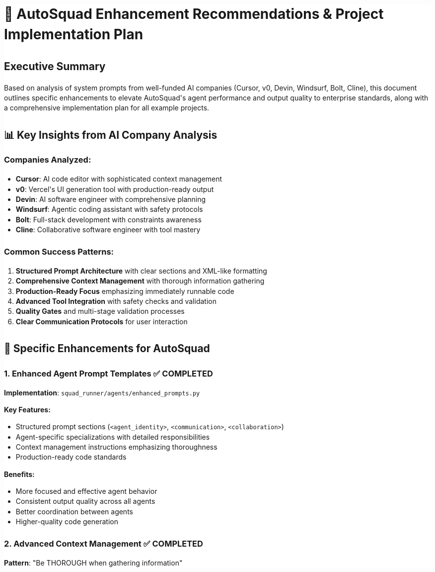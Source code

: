 # 🚀 AutoSquad Enhancement Recommendations & Project Implementation Plan

## Executive Summary

Based on analysis of system prompts from well-funded AI companies (Cursor, v0, Devin, Windsurf, Bolt, Cline), this document outlines specific enhancements to elevate AutoSquad's agent performance and output quality to enterprise standards, along with a comprehensive implementation plan for all example projects.

## 📊 Key Insights from AI Company Analysis

### **Companies Analyzed:**
- **Cursor**: AI code editor with sophisticated context management
- **v0**: Vercel's UI generation tool with production-ready output
- **Devin**: AI software engineer with comprehensive planning
- **Windsurf**: Agentic coding assistant with safety protocols
- **Bolt**: Full-stack development with constraints awareness
- **Cline**: Collaborative software engineer with tool mastery

### **Common Success Patterns:**
1. **Structured Prompt Architecture** with clear sections and XML-like formatting
2. **Comprehensive Context Management** with thorough information gathering
3. **Production-Ready Focus** emphasizing immediately runnable code
4. **Advanced Tool Integration** with safety checks and validation
5. **Quality Gates** and multi-stage validation processes
6. **Clear Communication Protocols** for user interaction

## 🎯 Specific Enhancements for AutoSquad

### 1. **Enhanced Agent Prompt Templates** ✅ **COMPLETED**

**Implementation**: `squad_runner/agents/enhanced_prompts.py`

**Key Features:**
- Structured prompt sections (`<agent_identity>`, `<communication>`, `<collaboration>`)
- Agent-specific specializations with detailed responsibilities
- Context management instructions emphasizing thoroughness
- Production-ready code standards

**Benefits:**
- More focused and effective agent behavior
- Consistent output quality across all agents
- Better coordination between agents
- Higher-quality code generation

### 2. **Advanced Context Management** ✅ **COMPLETED**

**Pattern**: "Be THOROUGH when gathering information"
